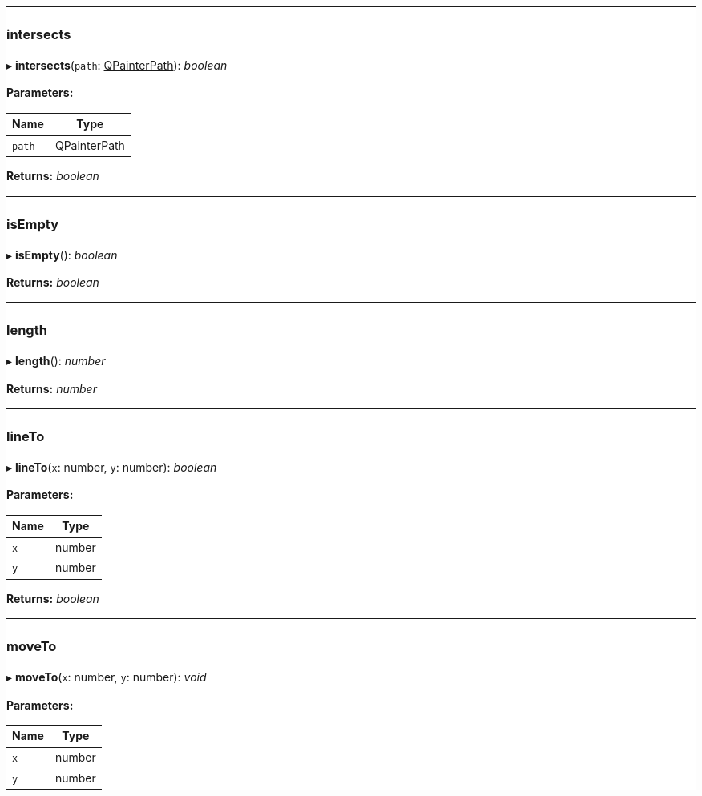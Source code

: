 ___

###  intersects

▸ **intersects**(`path`: [QPainterPath](qpainterpath.md)): *boolean*

**Parameters:**

Name | Type |
------ | ------ |
`path` | [QPainterPath](qpainterpath.md) |

**Returns:** *boolean*

___

###  isEmpty

▸ **isEmpty**(): *boolean*

**Returns:** *boolean*

___

###  length

▸ **length**(): *number*

**Returns:** *number*

___

###  lineTo

▸ **lineTo**(`x`: number, `y`: number): *boolean*

**Parameters:**

Name | Type |
------ | ------ |
`x` | number |
`y` | number |

**Returns:** *boolean*

___

###  moveTo

▸ **moveTo**(`x`: number, `y`: number): *void*

**Parameters:**

Name | Type |
------ | ------ |
`x` | number |
`y` | number |
